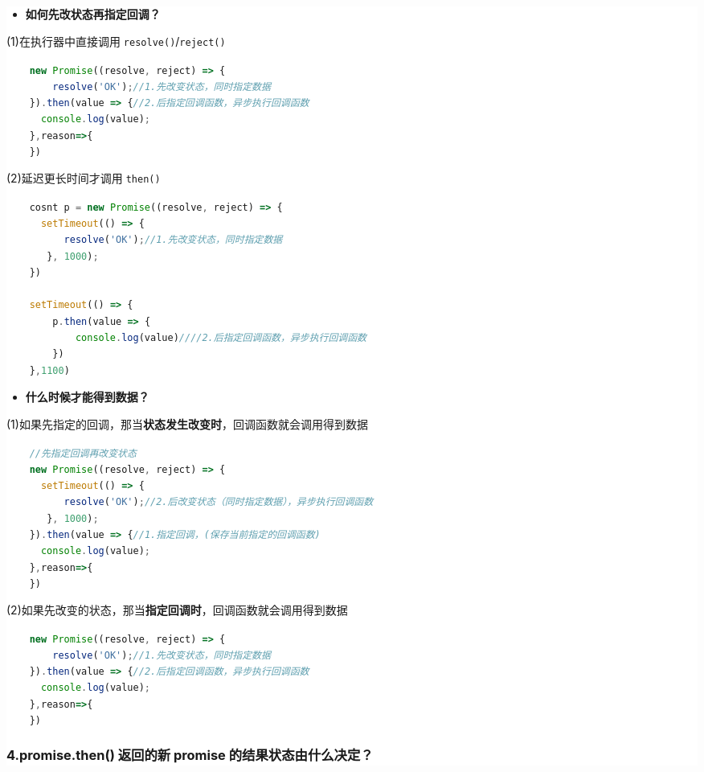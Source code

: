 - **如何先改状态再指定回调？**

(1)在执行器中直接调用 `resolve()`/`reject()`

```js
  	new Promise((resolve, reject) => {
        resolve('OK');//1.先改变状态，同时指定数据
    }).then(value => {//2.后指定回调函数，异步执行回调函数
      console.log(value);
    },reason=>{
    })
```

(2)延迟更长时间才调用 `then()`

```js
	cosnt p = new Promise((resolve, reject) => {
      setTimeout(() => {
          resolve('OK');//1.先改变状态，同时指定数据
       }, 1000);
    })

    setTimeout(() => {
    	p.then(value => {
    		console.log(value)////2.后指定回调函数，异步执行回调函数
    	})
    },1100)
```

- **什么时候才能得到数据？**

(1)如果先指定的回调，那当**状态发生改变时**，回调函数就会调用得到数据

```js
    //先指定回调再改变状态
	new Promise((resolve, reject) => {
      setTimeout(() => {
          resolve('OK');//2.后改变状态（同时指定数据），异步执行回调函数
       }, 1000);
    }).then(value => {//1.指定回调，(保存当前指定的回调函数)
      console.log(value);
    },reason=>{
    })
```

(2)如果先改变的状态，那当**指定回调时**，回调函数就会调用得到数据

```js
  	new Promise((resolve, reject) => {
        resolve('OK');//1.先改变状态，同时指定数据
    }).then(value => {//2.后指定回调函数，异步执行回调函数
      console.log(value);
    },reason=>{
    })
```

### 4.promise.then() 返回的新 promise 的结果状态由什么决定？
